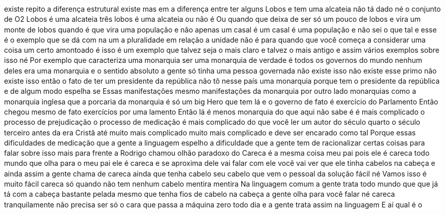existe repito a diferença estrutural
existe mas em a diferença entre ter
alguns Lobos e tem uma alcateia não tá
dado né o conjunto de O2 Lobos é uma
alcateia três lobos é uma alcateia ou
não é Ou quando que deixa de ser só um
pouco de lobos e vira um monte de lobos
quando é que vira uma população e não
apenas um casal é um casal é uma
população e não sei o que tal e esse é o
exemplo que se dá com na um a
pluralidade em relação a unidade não é
para quando que você começa a considerar
uma coisa um certo amontoado é isso é um
exemplo que talvez seja o mais claro e
talvez o mais antigo
e assim vários exemplos sobre isso né
Por exemplo que caracteriza uma
monarquia ser uma monarquia de verdade é
todos os governos do mundo nenhum deles
era uma monarquia e o sentido absoluto a
gente só tinha uma pessoa governada não
existe isso não existe esse primo não
existe isso então o fato de ter um
presidente da república não tô nesse
país uma monarquia porque tem o
presidente da república e de algum modo
espelha se Essas manifestações mesmo
manifestações da monarquia por outro
lado monarquias como a monarquia inglesa
que a porcaria da monarquia é só um big
Hero que tem lá e o governo de fato é
exercício do Parlamento Então chegou
mesmo de fato exercícios por uma lamento
Então lá é menos monarquia do que aqui
não sabe é é mais complicado o processo
de prejudicação o processo de medicação
é mais complicado do que você ler um
autor do século quarto o século terceiro
antes da era Cristã até muito mais
complicado muito mais complicado e deve
ser encarado como tal Porque essas
dificuldades de medicação que a gente
a linguagem espelho a dificuldade que a
gente tem de racionalizar certas coisas
para falar sobre isso mais para frente a
Rodrigo chamou olhão paradoxo do Careca
é a mesma coisa meu pai pois ele é
careca todo mundo que olha para o meu
pai ele é careca e se aproxima dele vai
falar com ele você vai ver que ele tinha
cabelos na cabeça e ainda assim a gente
chama de careca ainda que tenha cabelo
seu cabelo que vem o pessoal da solução
fácil né Vamos isso é muito fácil careca
só quando não tem nenhum cabelo mentira
mentira Na linguagem comum a gente trata
todo mundo que que já tá com a cabeça
bastante pelada mesmo que tenha fios de
cabelo na cabeça a gente olha para você
falar né careca tranquilamente não
precisa ser só o cara que passa a
máquina zero todo dia e a gente trata
assim na linguagem E aí qual é o
